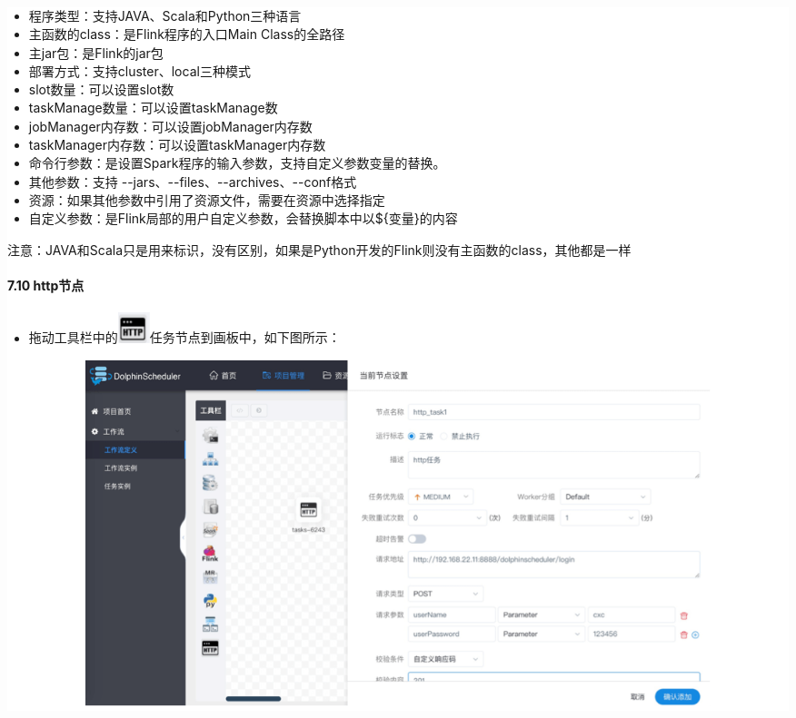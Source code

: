 
- 程序类型：支持JAVA、Scala和Python三种语言
- 主函数的class：是Flink程序的入口Main Class的全路径
- 主jar包：是Flink的jar包
- 部署方式：支持cluster、local三种模式
- slot数量：可以设置slot数
- taskManage数量：可以设置taskManage数
- jobManager内存数：可以设置jobManager内存数
- taskManager内存数：可以设置taskManager内存数
- 命令行参数：是设置Spark程序的输入参数，支持自定义参数变量的替换。
- 其他参数：支持 --jars、--files、--archives、--conf格式
- 资源：如果其他参数中引用了资源文件，需要在资源中选择指定
- 自定义参数：是Flink局部的用户自定义参数，会替换脚本中以${变量}的内容

 注意：JAVA和Scala只是用来标识，没有区别，如果是Python开发的Flink则没有主函数的class，其他都是一样

#### 7.10 http节点  

  - 拖动工具栏中的<img src="/img/http.png" width="35"/>任务节点到画板中，如下图所示：

<p align="center">
   <img src="/img/http_edit.png" width="80%" />
 </p>
